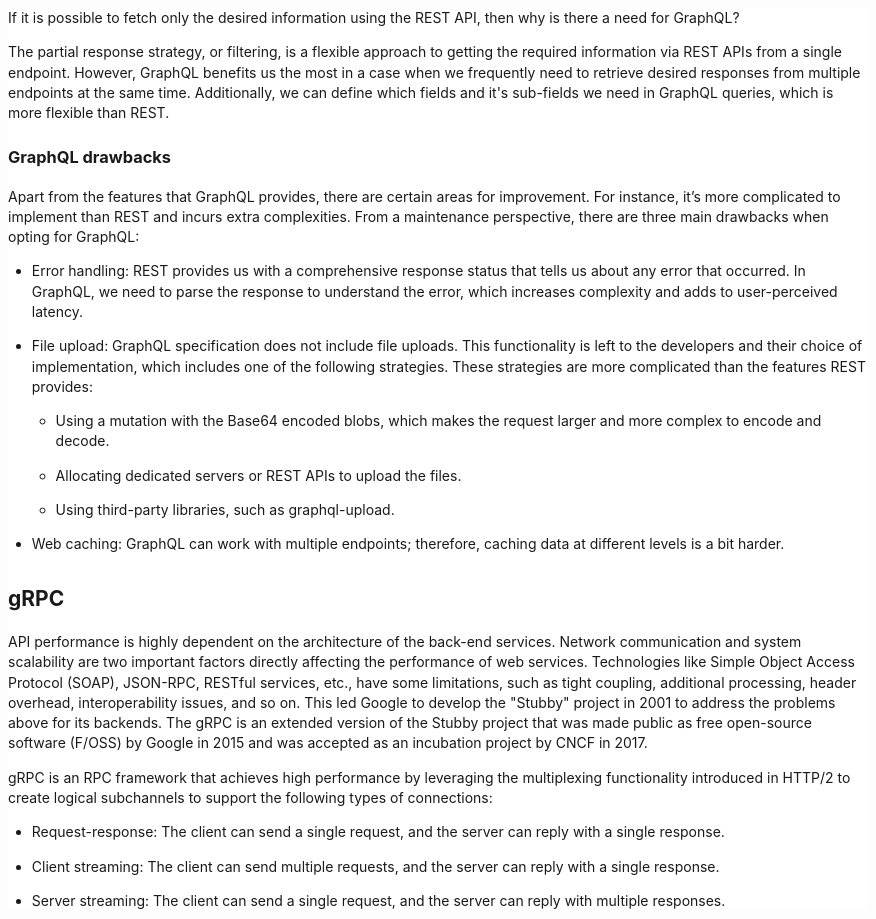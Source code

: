 If it is possible to fetch only the desired information using the REST API, then why is there a need for GraphQL?

The partial response strategy, or filtering, is a flexible approach to getting the required information via REST APIs from a single endpoint. However, GraphQL benefits us the most in a case when we frequently need to retrieve desired responses from multiple endpoints at the same time. Additionally, we can define which fields and it's sub-fields we need in GraphQL queries, which is more flexible than REST.

### GraphQL drawbacks

Apart from the features that GraphQL provides, there are certain areas for improvement. For instance, it’s more complicated to implement than REST and incurs extra complexities. From a maintenance perspective, there are three main drawbacks when opting for GraphQL:

- Error handling: REST provides us with a comprehensive response status that tells us about any error that occurred. In GraphQL, we need to parse the response to understand the error, which increases complexity and adds to user-perceived latency.

- File upload: GraphQL specification does not include file uploads. This functionality is left to the developers and their choice of implementation, which includes one of the following strategies. These strategies are more complicated than the features REST provides:

  - Using a mutation with the Base64 encoded blobs, which makes the request larger and more complex to encode and decode.

  - Allocating dedicated servers or REST APIs to upload the files.

  - Using third-party libraries, such as graphql-upload.

- Web caching: GraphQL can work with multiple endpoints; therefore, caching data at different levels is a bit harder.

## gRPC

API performance is highly dependent on the architecture of the back-end services. Network communication and system scalability are two important factors directly affecting the performance of web services. Technologies like Simple Object Access Protocol (SOAP), JSON-RPC, RESTful services, etc., have some limitations, such as tight coupling, additional processing, header overhead, interoperability issues, and so on. This led Google to develop the "Stubby" project in 2001 to address the problems above for its backends. The gRPC is an extended version of the Stubby project that was made public as free open-source software (F/OSS) by Google in 2015 and was accepted as an incubation project by CNCF in 2017.

gRPC is an RPC framework that achieves high performance by leveraging the multiplexing functionality introduced in HTTP/2 to create logical subchannels to support the following types of connections:

- Request-response: The client can send a single request, and the server can reply with a single response.

- Client streaming: The client can send multiple requests, and the server can reply with a single response.

- Server streaming: The client can send a single request, and the server can reply with multiple responses.
